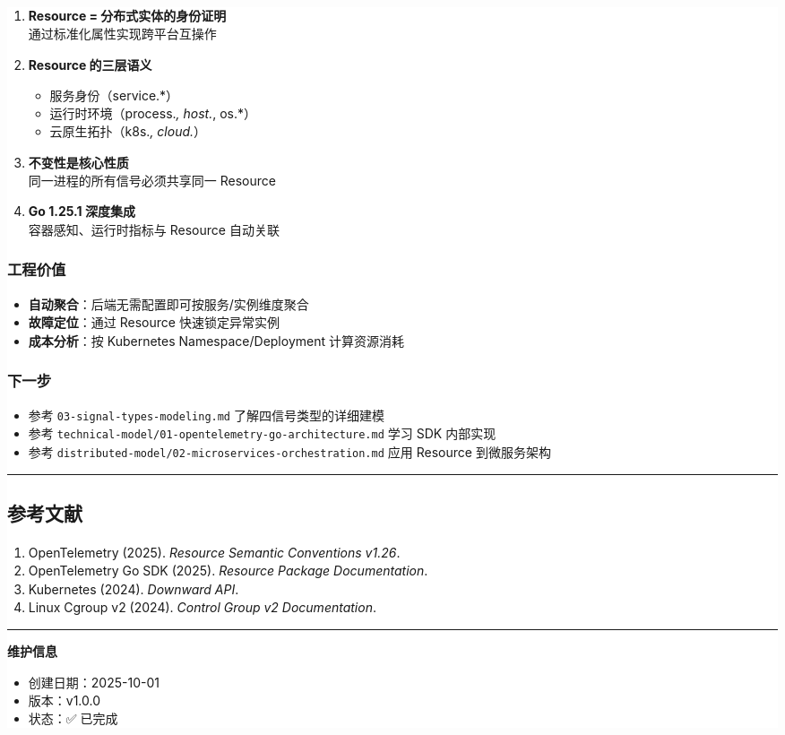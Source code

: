1. **Resource = 分布式实体的身份证明**  
   通过标准化属性实现跨平台互操作

2. **Resource 的三层语义**  
   - 服务身份（service.*）
   - 运行时环境（process.*, host.*, os.*）
   - 云原生拓扑（k8s.*, cloud.*）

3. **不变性是核心性质**  
   同一进程的所有信号必须共享同一 Resource

4. **Go 1.25.1 深度集成**  
   容器感知、运行时指标与 Resource 自动关联

### 工程价值

- **自动聚合**：后端无需配置即可按服务/实例维度聚合
- **故障定位**：通过 Resource 快速锁定异常实例
- **成本分析**：按 Kubernetes Namespace/Deployment 计算资源消耗

### 下一步

- 参考 `03-signal-types-modeling.md` 了解四信号类型的详细建模
- 参考 `technical-model/01-opentelemetry-go-architecture.md` 学习 SDK 内部实现
- 参考 `distributed-model/02-microservices-orchestration.md` 应用 Resource 到微服务架构

---

## 参考文献

1. OpenTelemetry (2025). *Resource Semantic Conventions v1.26*.
2. OpenTelemetry Go SDK (2025). *Resource Package Documentation*.
3. Kubernetes (2024). *Downward API*.
4. Linux Cgroup v2 (2024). *Control Group v2 Documentation*.

---

**维护信息**  

- 创建日期：2025-10-01  
- 版本：v1.0.0  
- 状态：✅ 已完成
